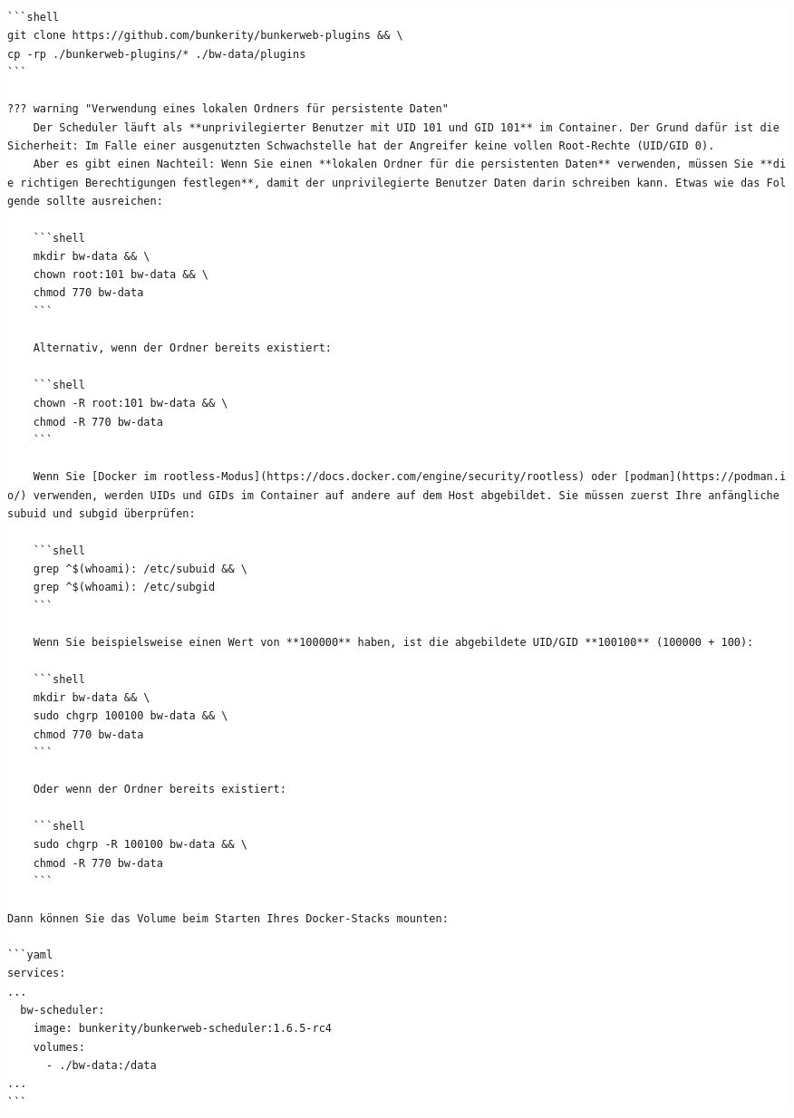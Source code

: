     ```shell
    git clone https://github.com/bunkerity/bunkerweb-plugins && \
    cp -rp ./bunkerweb-plugins/* ./bw-data/plugins
    ```

    ??? warning "Verwendung eines lokalen Ordners für persistente Daten"
        Der Scheduler läuft als **unprivilegierter Benutzer mit UID 101 und GID 101** im Container. Der Grund dafür ist die Sicherheit: Im Falle einer ausgenutzten Schwachstelle hat der Angreifer keine vollen Root-Rechte (UID/GID 0).
        Aber es gibt einen Nachteil: Wenn Sie einen **lokalen Ordner für die persistenten Daten** verwenden, müssen Sie **die richtigen Berechtigungen festlegen**, damit der unprivilegierte Benutzer Daten darin schreiben kann. Etwas wie das Folgende sollte ausreichen:

        ```shell
        mkdir bw-data && \
        chown root:101 bw-data && \
        chmod 770 bw-data
        ```

        Alternativ, wenn der Ordner bereits existiert:

        ```shell
        chown -R root:101 bw-data && \
        chmod -R 770 bw-data
        ```

        Wenn Sie [Docker im rootless-Modus](https://docs.docker.com/engine/security/rootless) oder [podman](https://podman.io/) verwenden, werden UIDs und GIDs im Container auf andere auf dem Host abgebildet. Sie müssen zuerst Ihre anfängliche subuid und subgid überprüfen:

        ```shell
        grep ^$(whoami): /etc/subuid && \
        grep ^$(whoami): /etc/subgid
        ```

        Wenn Sie beispielsweise einen Wert von **100000** haben, ist die abgebildete UID/GID **100100** (100000 + 100):

        ```shell
        mkdir bw-data && \
        sudo chgrp 100100 bw-data && \
        chmod 770 bw-data
        ```

        Oder wenn der Ordner bereits existiert:

        ```shell
        sudo chgrp -R 100100 bw-data && \
        chmod -R 770 bw-data
        ```

    Dann können Sie das Volume beim Starten Ihres Docker-Stacks mounten:

    ```yaml
    services:
    ...
      bw-scheduler:
        image: bunkerity/bunkerweb-scheduler:1.6.5-rc4
        volumes:
          - ./bw-data:/data
    ...
    ```
